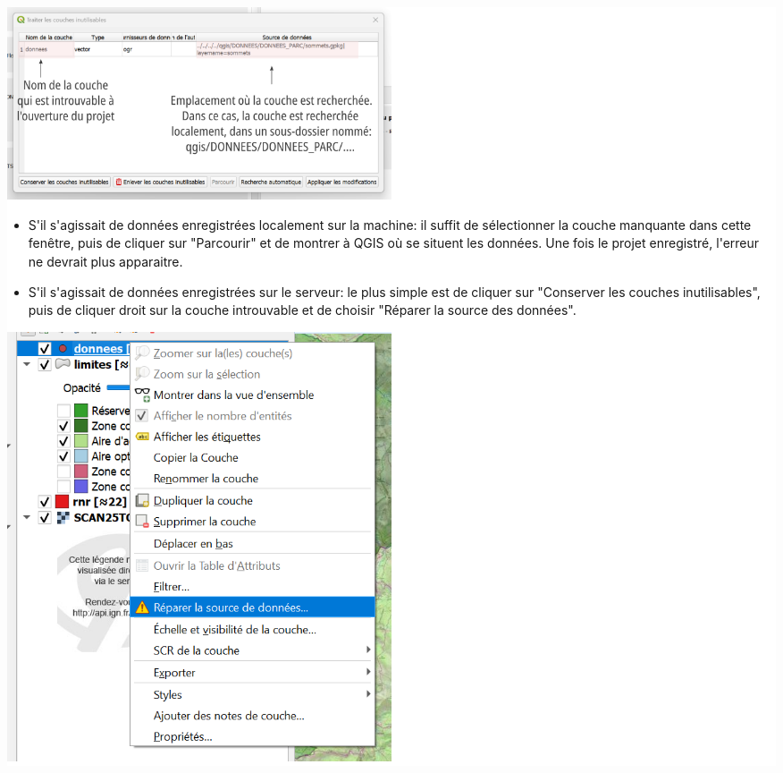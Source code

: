 <img src="./img/couche_introuvable_explication.png" alt= “” width="50%" height="50%"> 

- S'il s'agissait de données enregistrées localement sur la machine:
il suffit de sélectionner la couche manquante dans cette fenêtre,
puis de cliquer sur "Parcourir" et de montrer à QGIS où se situent les données. Une fois le projet enregistré, l'erreur ne devrait plus apparaitre. 


 - S'il s'agissait de données enregistrées sur le serveur:
le plus simple est de cliquer sur "Conserver les couches inutilisables", puis de cliquer droit sur la couche introuvable et de choisir "Réparer la source des données".

<img src="./img/reparer_la_source_des_donnees.png" alt= “” width="50%" height="50%"> 
